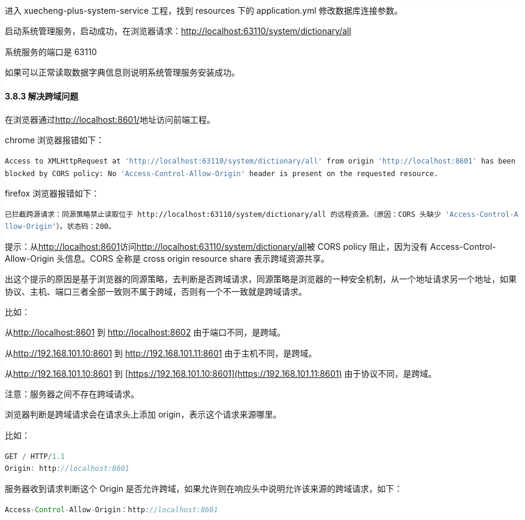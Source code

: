 进入 xuecheng-plus-system-service 工程，找到 resources 下的 application.yml 修改数据库连接参数。

启动系统管理服务，启动成功，在浏览器请求：<http://localhost:63110/system/dictionary/all>

系统服务的端口是 63110

如果可以正常读取数据字典信息则说明系统管理服务安装成功。

#### **3.8.3 解决跨域问题**

在浏览器通过<http://localhost:8601/>地址访问前端工程。

chrome 浏览器报错如下：

```bash
Access to XMLHttpRequest at 'http://localhost:63110/system/dictionary/all' from origin 'http://localhost:8601' has been blocked by CORS policy: No 'Access-Control-Allow-Origin' header is present on the requested resource.

```

firefox 浏览器报错如下：

```bash
已拦截跨源请求：同源策略禁止读取位于 http://localhost:63110/system/dictionary/all 的远程资源。（原因：CORS 头缺少 'Access-Control-Allow-Origin'）。状态码：200。

```

提示：从<http://localhost:8601>访问<http://localhost:63110/system/dictionary/all>被 CORS policy 阻止，因为没有 Access-Control-Allow-Origin 头信息。CORS 全称是 cross origin resource share 表示跨域资源共享。

出这个提示的原因是基于浏览器的同源策略，去判断是否跨域请求，同源策略是浏览器的一种安全机制，从一个地址请求另一个地址，如果协议、主机、端口三者全部一致则不属于跨域，否则有一个不一致就是跨域请求。

比如：

从<http://localhost:8601> 到 <http://localhost:8602> 由于端口不同，是跨域。

从<http://192.168.101.10:8601> 到 <http://192.168.101.11:8601> 由于主机不同，是跨域。

从<http://192.168.101.10:8601> 到 [https://192.168.101.10:8601](https://192.168.101.11:8601) 由于协议不同，是跨域。

注意：服务器之间不存在跨域请求。

浏览器判断是跨域请求会在请求头上添加 origin，表示这个请求来源哪里。

比如：

```java
GET / HTTP/1.1
Origin: http://localhost:8601

```

服务器收到请求判断这个 Origin 是否允许跨域，如果允许则在响应头中说明允许该来源的跨域请求，如下：

```java
Access-Control-Allow-Origin：http://localhost:8601

```
